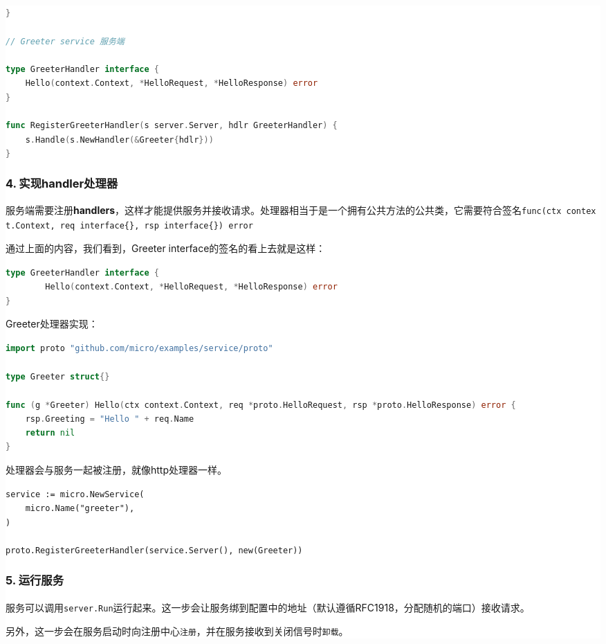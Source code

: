 ```go
}

// Greeter service 服务端

type GreeterHandler interface {
	Hello(context.Context, *HelloRequest, *HelloResponse) error
}

func RegisterGreeterHandler(s server.Server, hdlr GreeterHandler) {
	s.Handle(s.NewHandler(&Greeter{hdlr}))
}
```

### 4. 实现handler处理器

服务端需要注册**handlers**，这样才能提供服务并接收请求。处理器相当于是一个拥有公共方法的公共类，它需要符合签名`func(ctx context.Context, req interface{}, rsp interface{}) error`

通过上面的内容，我们看到，Greeter interface的签名的看上去就是这样：

```go
type GreeterHandler interface {
        Hello(context.Context, *HelloRequest, *HelloResponse) error
}
```

Greeter处理器实现：

```go
import proto "github.com/micro/examples/service/proto"

type Greeter struct{}

func (g *Greeter) Hello(ctx context.Context, req *proto.HelloRequest, rsp *proto.HelloResponse) error {
	rsp.Greeting = "Hello " + req.Name
	return nil
}
```

处理器会与服务一起被注册，就像http处理器一样。

```
service := micro.NewService(
	micro.Name("greeter"),
)

proto.RegisterGreeterHandler(service.Server(), new(Greeter))
```

### 5. 运行服务

服务可以调用`server.Run`运行起来。这一步会让服务绑到配置中的地址（默认遵循RFC1918，分配随机的端口）接收请求。

另外，这一步会在服务启动时向注册中心`注册`，并在服务接收到关闭信号时`卸载`。
